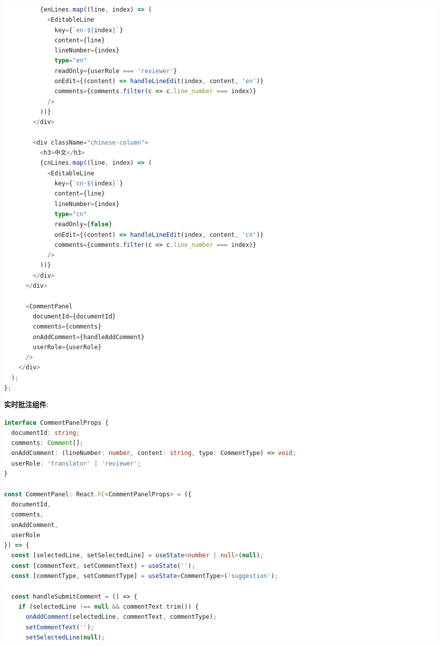 ```typescript
          {enLines.map((line, index) => (
            <EditableLine
              key={`en-${index}`}
              content={line}
              lineNumber={index}
              type="en"
              readOnly={userRole === 'reviewer'}
              onEdit={(content) => handleLineEdit(index, content, 'en')}
              comments={comments.filter(c => c.line_number === index)}
            />
          ))}
        </div>
        
        <div className="chinese-column">
          <h3>中文</h3>
          {cnLines.map((line, index) => (
            <EditableLine
              key={`cn-${index}`}
              content={line}
              lineNumber={index}
              type="cn"
              readOnly={false}
              onEdit={(content) => handleLineEdit(index, content, 'cn')}
              comments={comments.filter(c => c.line_number === index)}
            />
          ))}
        </div>
      </div>
      
      <CommentPanel
        documentId={documentId}
        comments={comments}
        onAddComment={handleAddComment}
        userRole={userRole}
      />
    </div>
  );
};
```

**实时批注组件**:
```typescript
interface CommentPanelProps {
  documentId: string;
  comments: Comment[];
  onAddComment: (lineNumber: number, content: string, type: CommentType) => void;
  userRole: 'translator' | 'reviewer';
}

const CommentPanel: React.FC<CommentPanelProps> = ({
  documentId,
  comments,
  onAddComment,
  userRole
}) => {
  const [selectedLine, setSelectedLine] = useState<number | null>(null);
  const [commentText, setCommentText] = useState('');
  const [commentType, setCommentType] = useState<CommentType>('suggestion');
  
  const handleSubmitComment = () => {
    if (selectedLine !== null && commentText.trim()) {
      onAddComment(selectedLine, commentText, commentType);
      setCommentText('');
      setSelectedLine(null);
```